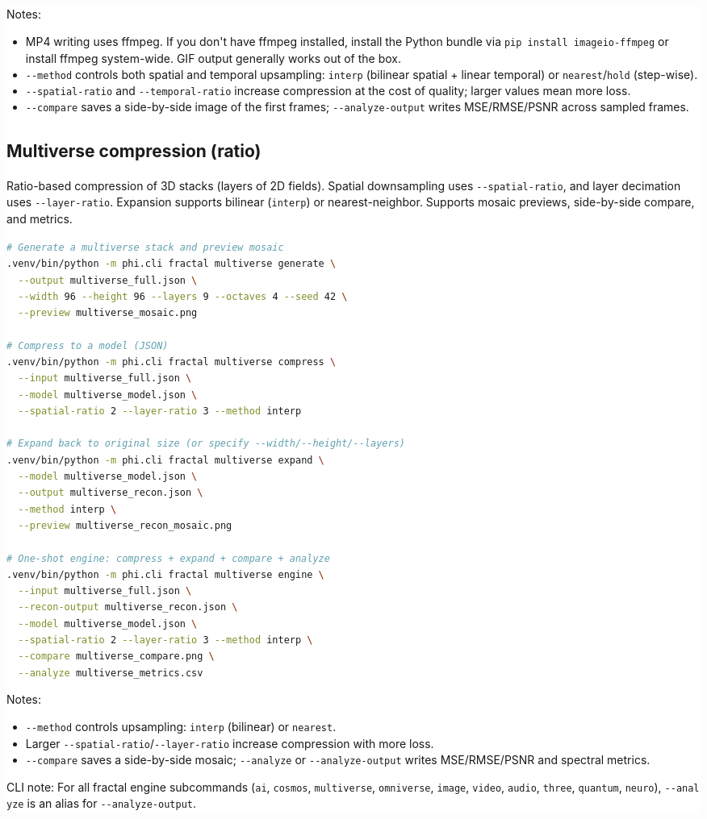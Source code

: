 Notes:
- MP4 writing uses ffmpeg. If you don't have ffmpeg installed, install the Python bundle via `pip install imageio-ffmpeg` or install ffmpeg system-wide. GIF output generally works out of the box.
- `--method` controls both spatial and temporal upsampling: `interp` (bilinear spatial + linear temporal) or `nearest`/`hold` (step-wise).
- `--spatial-ratio` and `--temporal-ratio` increase compression at the cost of quality; larger values mean more loss.
- `--compare` saves a side-by-side image of the first frames; `--analyze-output` writes MSE/RMSE/PSNR across sampled frames.

## Multiverse compression (ratio)

Ratio-based compression of 3D stacks (layers of 2D fields). Spatial downsampling uses `--spatial-ratio`, and layer decimation uses `--layer-ratio`. Expansion supports bilinear (`interp`) or nearest-neighbor. Supports mosaic previews, side-by-side compare, and metrics.

```bash
# Generate a multiverse stack and preview mosaic
.venv/bin/python -m phi.cli fractal multiverse generate \
  --output multiverse_full.json \
  --width 96 --height 96 --layers 9 --octaves 4 --seed 42 \
  --preview multiverse_mosaic.png

# Compress to a model (JSON)
.venv/bin/python -m phi.cli fractal multiverse compress \
  --input multiverse_full.json \
  --model multiverse_model.json \
  --spatial-ratio 2 --layer-ratio 3 --method interp

# Expand back to original size (or specify --width/--height/--layers)
.venv/bin/python -m phi.cli fractal multiverse expand \
  --model multiverse_model.json \
  --output multiverse_recon.json \
  --method interp \
  --preview multiverse_recon_mosaic.png

# One-shot engine: compress + expand + compare + analyze
.venv/bin/python -m phi.cli fractal multiverse engine \
  --input multiverse_full.json \
  --recon-output multiverse_recon.json \
  --model multiverse_model.json \
  --spatial-ratio 2 --layer-ratio 3 --method interp \
  --compare multiverse_compare.png \
  --analyze multiverse_metrics.csv
```

Notes:
- `--method` controls upsampling: `interp` (bilinear) or `nearest`.
- Larger `--spatial-ratio`/`--layer-ratio` increase compression with more loss.
- `--compare` saves a side-by-side mosaic; `--analyze` or `--analyze-output` writes MSE/RMSE/PSNR and spectral metrics.

CLI note: For all fractal engine subcommands (`ai`, `cosmos`, `multiverse`, `omniverse`, `image`, `video`, `audio`, `three`, `quantum`, `neuro`), `--analyze` is an alias for `--analyze-output`.
